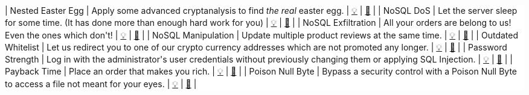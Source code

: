| Nested Easter Egg          | Apply some advanced cryptanalysis to find _the real_ easter egg.                                                                                                                                                                                                                                                                                                  | [💡](cryptographic-issues.md#apply-some-advanced-cryptanalysis-to-find-the-real-easter-egg)                                                    | [📕](../appendix/solutions.md#apply-some-advanced-cryptanalysis-to-find-the-real-easter-egg)                                                 |
| NoSQL DoS                  | Let the server sleep for some time. (It has done more than enough hard work for you)                                                                                                                                                                                                                                                                              | [💡](injection.md#let-the-server-sleep-for-some-time)                                                                                          | [📕](../appendix/solutions.md#let-the-server-sleep-for-some-time)                                                                            |
| NoSQL Exfiltration         | All your orders are belong to us! Even the ones which don't!                                                                                                                                                                                                                                                                                                      | [💡](injection.md#all-your-orders-are-belong-to-us)                                                                                            | [📕](../appendix/solutions.md#all-your-orders-are-belong-to-us)                                                                              |
| NoSQL Manipulation         | Update multiple product reviews at the same time.                                                                                                                                                                                                                                                                                                                 | [💡](injection.md#update-multiple-product-reviews-at-the-same-time)                                                                            | [📕](../appendix/solutions.md#update-multiple-product-reviews-at-the-same-time)                                                              |
| Outdated Whitelist         | Let us redirect you to one of our crypto currency addresses which are not promoted any longer.                                                                                                                                                                                                                                                                    | [💡](unvalidated-redirects.md#let-us-redirect-you-to-one-of-our-crypto-currency-addresses)                                                     | [📕](../appendix/solutions.md#let-us-redirect-you-to-one-of-our-crypto-currency-addresses)                                                   |
| Password Strength          | Log in with the administrator's user credentials without previously changing them or applying SQL Injection.                                                                                                                                                                                                                                                      | [💡](broken-authentication.md#log-in-with-the-administrators-user-credentials-without-previously-changing-them-or-applying-sql-injection)      | [📕](../appendix/solutions.md#log-in-with-the-administrators-user-credentials-without-previously-changing-them-or-applying-sql-injection)    |
| Payback Time               | Place an order that makes you rich.                                                                                                                                                                                                                                                                                                                               | [💡](improper-input-validation.md#place-an-order-that-makes-you-rich)                                                                          | [📕](../appendix/solutions.md#place-an-order-that-makes-you-rich)                                                                            |
| Poison Null Byte           | Bypass a security control with a Poison Null Byte to access a file not meant for your eyes.                                                                                                                                                                                                                                                                       | [💡](improper-input-validation.md#bypass-a-security-control-with-a-poison-null-byte)                                                           | [📕](../appendix/solutions.md#bypass-a-security-control-with-a-poison-null-byte)                                                             |
